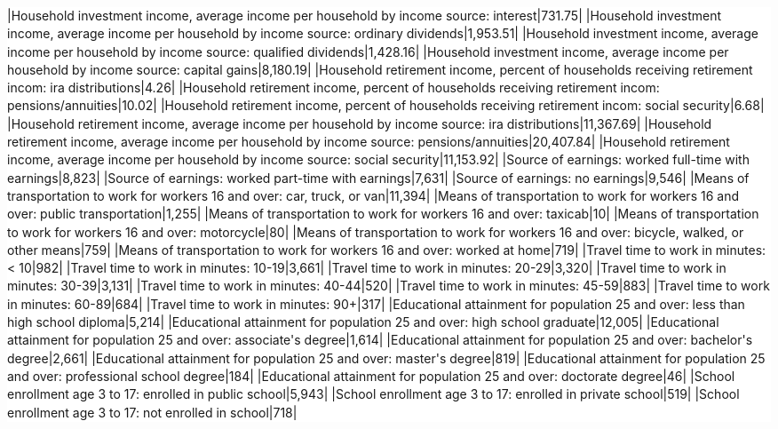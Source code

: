 |Household investment income, average income per household by income source: interest|731.75|
|Household investment income, average income per household by income source: ordinary dividends|1,953.51|
|Household investment income, average income per household by income source: qualified dividends|1,428.16|
|Household investment income, average income per household by income source: capital gains|8,180.19|
|Household retirement income, percent of households receiving retirement incom: ira distributions|4.26|
|Household retirement income, percent of households receiving retirement incom: pensions/annuities|10.02|
|Household retirement income, percent of households receiving retirement incom: social security|6.68|
|Household retirement income, average income per household by income source: ira distributions|11,367.69|
|Household retirement income, average income per household by income source: pensions/annuities|20,407.84|
|Household retirement income, average income per household by income source: social security|11,153.92|
|Source of earnings: worked full-time with earnings|8,823|
|Source of earnings: worked part-time with earnings|7,631|
|Source of earnings: no earnings|9,546|
|Means of transportation to work for workers 16 and over: car, truck, or van|11,394|
|Means of transportation to work for workers 16 and over: public transportation|1,255|
|Means of transportation to work for workers 16 and over: taxicab|10|
|Means of transportation to work for workers 16 and over: motorcycle|80|
|Means of transportation to work for workers 16 and over: bicycle, walked, or other means|759|
|Means of transportation to work for workers 16 and over: worked at home|719|
|Travel time to work in minutes: < 10|982|
|Travel time to work in minutes: 10-19|3,661|
|Travel time to work in minutes: 20-29|3,320|
|Travel time to work in minutes: 30-39|3,131|
|Travel time to work in minutes: 40-44|520|
|Travel time to work in minutes: 45-59|883|
|Travel time to work in minutes: 60-89|684|
|Travel time to work in minutes: 90+|317|
|Educational attainment for population 25 and over: less than high school diploma|5,214|
|Educational attainment for population 25 and over: high school graduate|12,005|
|Educational attainment for population 25 and over: associate's degree|1,614|
|Educational attainment for population 25 and over: bachelor's degree|2,661|
|Educational attainment for population 25 and over: master's degree|819|
|Educational attainment for population 25 and over: professional school degree|184|
|Educational attainment for population 25 and over: doctorate degree|46|
|School enrollment age 3 to 17: enrolled in public school|5,943|
|School enrollment age 3 to 17: enrolled in private school|519|
|School enrollment age 3 to 17: not enrolled in school|718|
